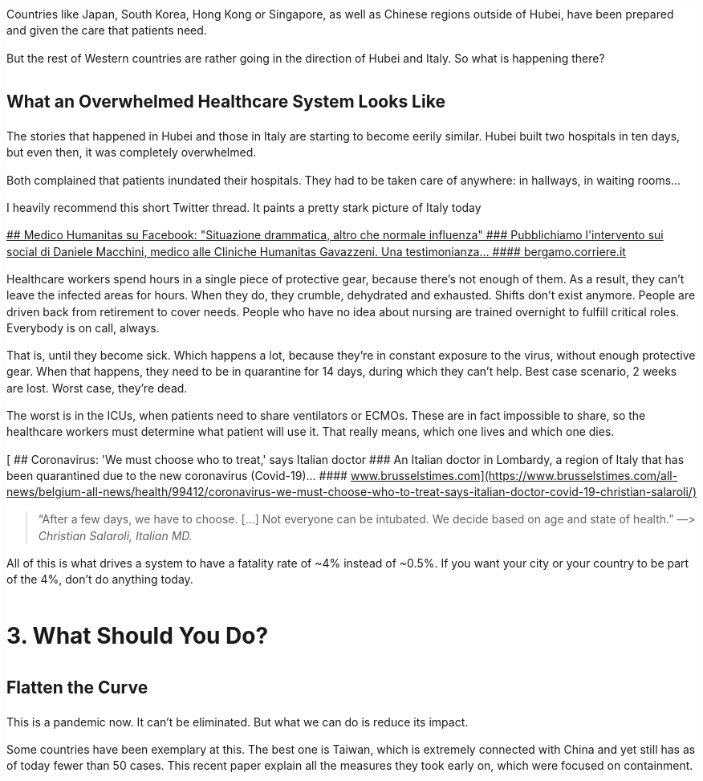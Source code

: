 Countries like Japan, South Korea, Hong Kong or Singapore, as well as Chinese regions outside of Hubei, have been prepared and given the care that patients need.

But the rest of Western countries are rather going in the direction of Hubei and Italy. So what is happening there?

## What an Overwhelmed Healthcare System Looks Like

The stories that happened in Hubei and those in Italy are starting to become eerily similar. Hubei built two hospitals in ten days, but even then, it was completely overwhelmed.

Both complained that patients inundated their hospitals. They had to be taken care of anywhere: in hallways, in waiting rooms…

I heavily recommend this short Twitter thread. It paints a pretty stark picture of Italy today

[ ## Medico Humanitas su Facebook: "Situazione drammatica, altro che normale influenza"   ### Pubblichiamo l'intervento sui social di Daniele Macchini, medico alle Cliniche Humanitas Gavazzeni. Una testimonianza…    #### bergamo.corriere.it](https://bergamo.corriere.it/notizie/cronaca/20_marzo_07/coronavirus-bergamo-medico-humanitas-facebook-situazione-drammatica-altro-che-normale-influenza-4fdf6866-6088-11ea-8d61-438e0a276fc4.shtml)

Healthcare workers spend hours in a single piece of protective gear, because there’s not enough of them. As a result, they can’t leave the infected areas for hours. When they do, they crumble, dehydrated and exhausted. Shifts don’t exist anymore. People are driven back from retirement to cover needs. People who have no idea about nursing are trained overnight to fulfill critical roles. Everybody is on call, always.

That is, until they become sick. Which happens a lot, because they’re in constant exposure to the virus, without enough protective gear. When that happens, they need to be in quarantine for 14 days, during which they can’t help. Best case scenario, 2 weeks are lost. Worst case, they’re dead.

The worst is in the ICUs, when patients need to share ventilators or ECMOs. These are in fact impossible to share, so the healthcare workers must determine what patient will use it. That really means, which one lives and which one dies.

[ ## Coronavirus: 'We must choose who to treat,' says Italian doctor   ### An Italian doctor in Lombardy, a region of Italy that has been quarantined due to the new coronavirus (Covid-19)…    #### www.brusselstimes.com](https://www.brusselstimes.com/all-news/belgium-all-news/health/99412/coronavirus-we-must-choose-who-to-treat-says-italian-doctor-covid-19-christian-salaroli/)

> “After a few days, we have to choose. […] Not everyone can be intubated. We decide based on age and state of health.” —*> Christian Salaroli, Italian MD.*

All of this is what drives a system to have a fatality rate of ~4% instead of ~0.5%. If you want your city or your country to be part of the 4%, don’t do anything today.

# 3. What Should You Do?

## Flatten the Curve

This is a pandemic now. It can’t be eliminated. But what we can do is reduce its impact.

Some countries have been exemplary at this. The best one is Taiwan, which is extremely connected with China and yet still has as of today fewer than 50 cases. This recent paper explain all the measures they took early on, which were focused on containment.
